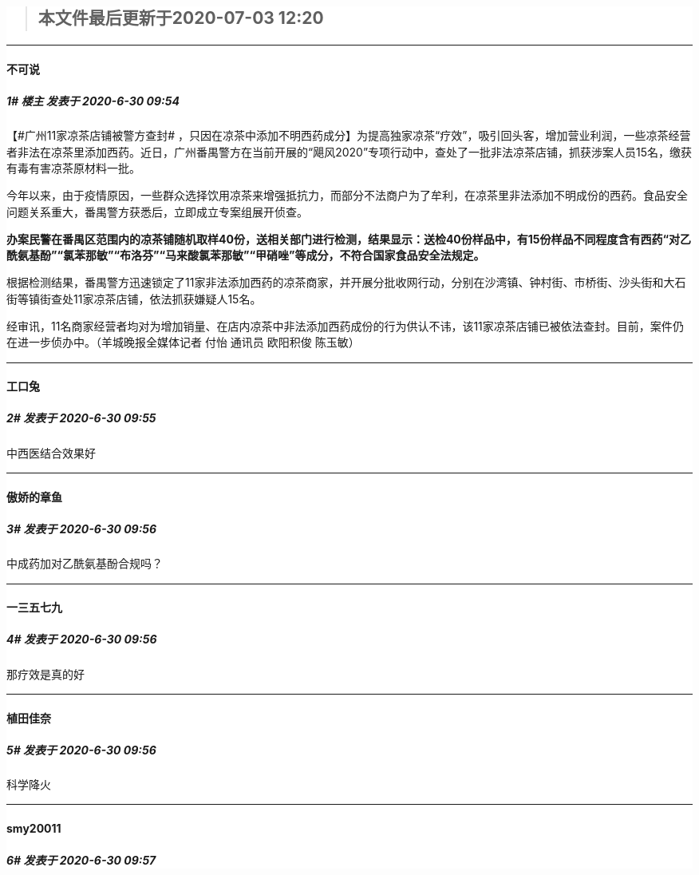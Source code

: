 > ## **本文件最后更新于2020-07-03 12:20** 


-----

####  不可说  
##### 1#       楼主       发表于 2020-6-30 09:54


【#广州11家凉茶店铺被警方查封# ，只因在凉茶中添加不明西药成分】为提高独家凉茶“疗效”，吸引回头客，增加营业利润，一些凉茶经营者非法在凉茶里添加西药。近日，广州番禺警方在当前开展的“飓风2020”专项行动中，查处了一批非法凉茶店铺，抓获涉案人员15名，缴获有毒有害凉茶原材料一批。

今年以来，由于疫情原因，一些群众选择饮用凉茶来增强抵抗力，而部分不法商户为了牟利，在凉茶里非法添加不明成份的西药。食品安全问题关系重大，番禺警方获悉后，立即成立专案组展开侦查。

<strong>办案民警在番禺区范围内的凉茶铺随机取样40份，送相关部门进行检测，结果显示：送检40份样品中，有15份样品不同程度含有西药“对乙酰氨基酚”“氯苯那敏”“布洛芬”“马来酸氯苯那敏”“甲硝唑”等成分，不符合国家食品安全法规定。</strong>

根据检测结果，番禺警方迅速锁定了11家非法添加西药的凉茶商家，并开展分批收网行动，分别在沙湾镇、钟村街、市桥街、沙头街和大石街等镇街查处11家凉茶店铺，依法抓获嫌疑人15名。

经审讯，11名商家经营者均对为增加销量、在店内凉茶中非法添加西药成份的行为供认不讳，该11家凉茶店铺已被依法查封。目前，案件仍在进一步侦办中。（羊城晚报全媒体记者 付怡 通讯员 欧阳积俊 陈玉敏）


-----

####  工口兔  
##### 2#       发表于 2020-6-30 09:55


中西医结合效果好


-----

####  傲娇的章鱼  
##### 3#       发表于 2020-6-30 09:56


中成药加对乙酰氨基酚合规吗？


-----

####  一三五七九  
##### 4#       发表于 2020-6-30 09:56


那疗效是真的好


-----

####  植田佳奈  
##### 5#       发表于 2020-6-30 09:56


科学降火


-----

####  smy20011  
##### 6#       发表于 2020-6-30 09:57
